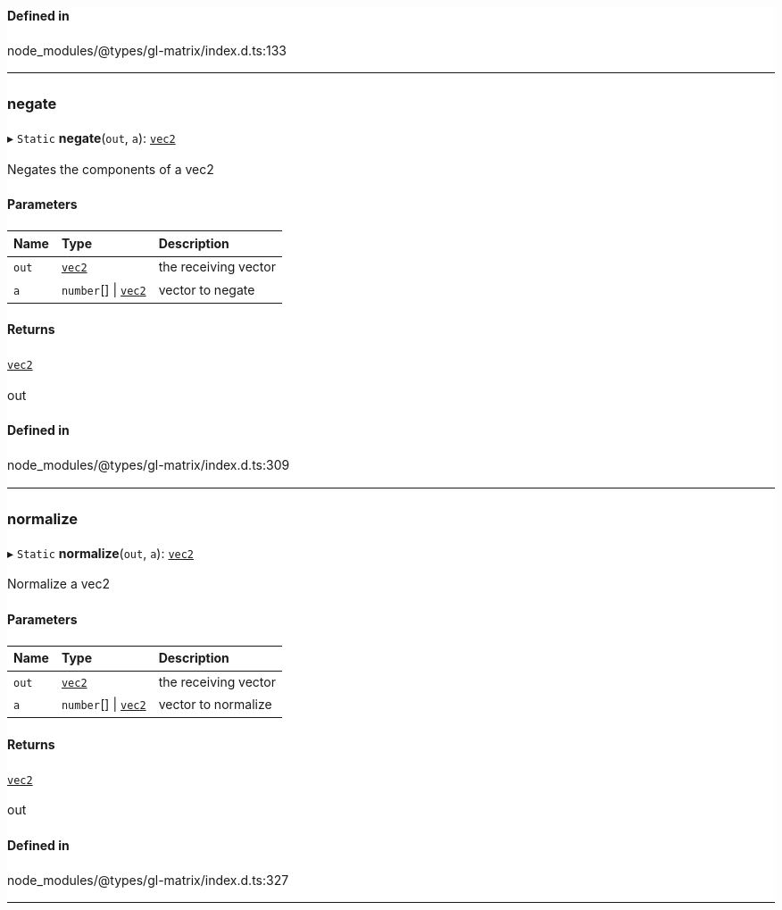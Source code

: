 #### Defined in

node_modules/@types/gl-matrix/index.d.ts:133

___

### negate

▸ `Static` **negate**(`out`, `a`): [`vec2`](neuroglancer_util_geom.vec2.md)

Negates the components of a vec2

#### Parameters

| Name | Type | Description |
| :------ | :------ | :------ |
| `out` | [`vec2`](neuroglancer_util_geom.vec2.md) | the receiving vector |
| `a` | `number`[] \| [`vec2`](neuroglancer_util_geom.vec2.md) | vector to negate |

#### Returns

[`vec2`](neuroglancer_util_geom.vec2.md)

out

#### Defined in

node_modules/@types/gl-matrix/index.d.ts:309

___

### normalize

▸ `Static` **normalize**(`out`, `a`): [`vec2`](neuroglancer_util_geom.vec2.md)

Normalize a vec2

#### Parameters

| Name | Type | Description |
| :------ | :------ | :------ |
| `out` | [`vec2`](neuroglancer_util_geom.vec2.md) | the receiving vector |
| `a` | `number`[] \| [`vec2`](neuroglancer_util_geom.vec2.md) | vector to normalize |

#### Returns

[`vec2`](neuroglancer_util_geom.vec2.md)

out

#### Defined in

node_modules/@types/gl-matrix/index.d.ts:327

___
